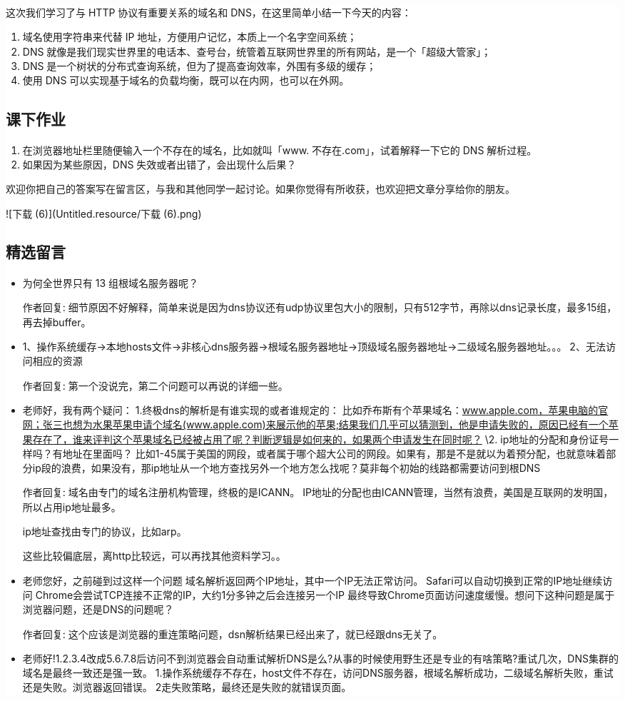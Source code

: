 这次我们学习了与 HTTP 协议有重要关系的域名和 DNS，在这里简单小结一下今天的内容：

1. 域名使用字符串来代替 IP 地址，方便用户记忆，本质上一个名字空间系统；
2. DNS 就像是我们现实世界里的电话本、查号台，统管着互联网世界里的所有网站，是一个「超级大管家」；
3. DNS 是一个树状的分布式查询系统，但为了提高查询效率，外围有多级的缓存；
4. 使用 DNS 可以实现基于域名的负载均衡，既可以在内网，也可以在外网。

## 课下作业

1. 在浏览器地址栏里随便输入一个不存在的域名，比如就叫「www. 不存在.com」，试着解释一下它的 DNS 解析过程。
2. 如果因为某些原因，DNS 失效或者出错了，会出现什么后果？

欢迎你把自己的答案写在留言区，与我和其他同学一起讨论。如果你觉得有所收获，也欢迎把文章分享给你的朋友。

![下载 (6)](Untitled.resource/下载 (6).png)



## 精选留言

- 为何全世界只有 13 组根域名服务器呢？

    作者回复: 细节原因不好解释，简单来说是因为dns协议还有udp协议里包大小的限制，只有512字节，再除以dns记录长度，最多15组，再去掉buffer。

- 1、操作系统缓存→本地hosts文件→非核心dns服务器→根域名服务器地址→顶级域名服务器地址→二级域名服务器地址。。。
    2、无法访问相应的资源

    作者回复: 第一个没说完，第二个问题可以再说的详细一些。

- 老师好，我有两个疑问：
    1.终极dns的解析是有谁实现的或者谁规定的：
    比如乔布斯有个苹果域名：www.apple.com，苹果电脑的官网；张三也想为水果苹果申请个域名(www.apple.com)来展示他的苹果;结果我们几乎可以猜测到，他是申请失败的，原因已经有一个苹果存在了，谁来评判这个苹果域名已经被占用了呢？判断逻辑是如何来的，如果两个申请发生在同时呢？
    \2. ip地址的分配和身份证号一样吗？有地址在里面吗？
    比如1-45属于美国的网段，或者属于哪个超大公司的网段。如果有，那是不是就以为着预分配，也就意味着部分ip段的浪费，如果没有，那ip地址从一个地方查找另外一个地方怎么找呢？莫非每个初始的线路都需要访问到根DNS

    

    作者回复: 域名由专门的域名注册机构管理，终极的是ICANN。
    IP地址的分配也由ICANN管理，当然有浪费，美国是互联网的发明国，所以占用ip地址最多。

    ip地址查找由专门的协议，比如arp。

    这些比较偏底层，离http比较远，可以再找其他资料学习。。

- 老师您好，之前碰到过这样一个问题
    域名解析返回两个IP地址，其中一个IP无法正常访问。
    Safari可以自动切换到正常的IP地址继续访问
    Chrome会尝试TCP连接不正常的IP，大约1分多钟之后会连接另一个IP
    最终导致Chrome页面访问速度缓慢。想问下这种问题是属于浏览器问题，还是DNS的问题呢？

    

    作者回复: 这个应该是浏览器的重连策略问题，dsn解析结果已经出来了，就已经跟dns无关了。

- 老师好!1.2.3.4改成5.6.7.8后访问不到浏览器会自动重试解析DNS是么?从事的时候使用野生还是专业的有啥策略?重试几次，DNS集群的域名是最终一致还是强一致。
    1.操作系统缓存不存在，host文件不存在，访问DNS服务器，根域名解析成功，二级域名解析失败，重试还是失败。浏览器返回错误。
    2走失败策略，最终还是失败的就错误页面。
